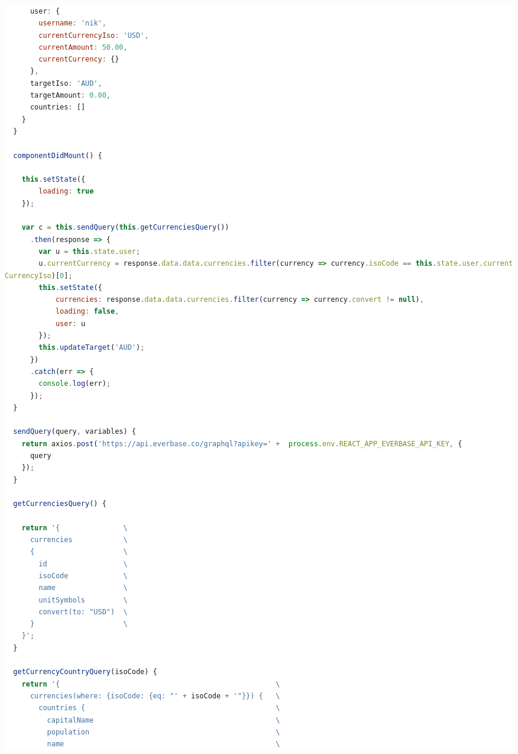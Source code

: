 ```jsx
      user: {
        username: 'nik',
        currentCurrencyIso: 'USD',
        currentAmount: 50.00,
        currentCurrency: {}
      },
      targetIso: 'AUD',
      targetAmount: 0.00,
      countries: []
    }
  }

  componentDidMount() {

    this.setState({
        loading: true
    });

    var c = this.sendQuery(this.getCurrenciesQuery())
      .then(response => {
        var u = this.state.user;
        u.currentCurrency = response.data.data.currencies.filter(currency => currency.isoCode == this.state.user.currentCurrencyIso)[0];
        this.setState({
            currencies: response.data.data.currencies.filter(currency => currency.convert != null),
            loading: false,
            user: u
        });
        this.updateTarget('AUD');
      })
      .catch(err => {
        console.log(err);
      });
  }

  sendQuery(query, variables) {
    return axios.post('https://api.everbase.co/graphql?apikey=' +  process.env.REACT_APP_EVERBASE_API_KEY, {
      query
    });
  }

  getCurrenciesQuery() {

    return '{               \
      currencies            \
      {                     \
        id                  \
        isoCode             \
        name                \
        unitSymbols         \
        convert(to: "USD")  \
      }                     \
    }';
  }

  getCurrencyCountryQuery(isoCode) {
    return '{                                                   \
      currencies(where: {isoCode: {eq: "' + isoCode + '"}}) {   \
        countries {                                             \
          capitalName                                           \
          population                                            \
          name                                                  \
```